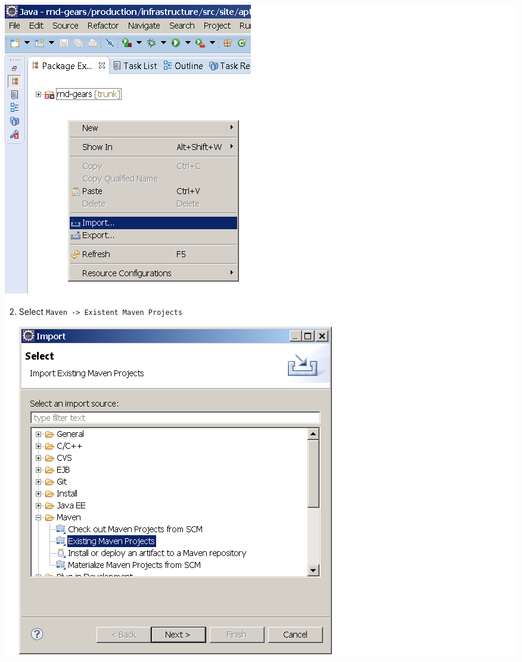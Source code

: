    ![Importing Maven Projects](../resources/images/maven-import-1.png "Importing Maven Projects")

2. Select `Maven -> Existent Maven Projects`

   ![Importing Maven Projects](../resources/images/maven-import-2.png "Importing Maven Projects")
